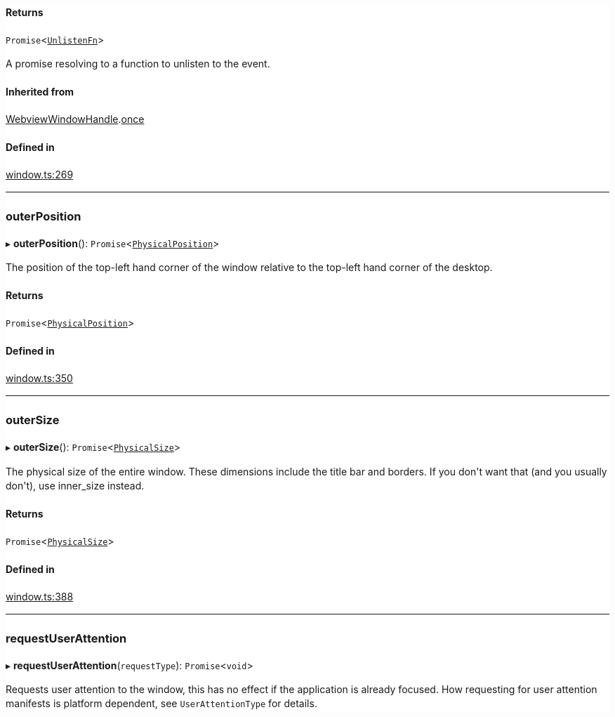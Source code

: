 #### Returns

`Promise`<[`UnlistenFn`](../modules/event.md#unlistenfn)\>

A promise resolving to a function to unlisten to the event.

#### Inherited from

[WebviewWindowHandle](window.WebviewWindowHandle.md).[once](window.WebviewWindowHandle.md#once)

#### Defined in

[window.ts:269](https://github.com/tauri-apps/tauri/blob/e32a6f7/tooling/api/src/window.ts#L269)

___

### outerPosition

▸ **outerPosition**(): `Promise`<[`PhysicalPosition`](window.PhysicalPosition.md)\>

The position of the top-left hand corner of the window relative to the top-left hand corner of the desktop.

#### Returns

`Promise`<[`PhysicalPosition`](window.PhysicalPosition.md)\>

#### Defined in

[window.ts:350](https://github.com/tauri-apps/tauri/blob/e32a6f7/tooling/api/src/window.ts#L350)

___

### outerSize

▸ **outerSize**(): `Promise`<[`PhysicalSize`](window.PhysicalSize.md)\>

The physical size of the entire window.
These dimensions include the title bar and borders. If you don't want that (and you usually don't), use inner_size instead.

#### Returns

`Promise`<[`PhysicalSize`](window.PhysicalSize.md)\>

#### Defined in

[window.ts:388](https://github.com/tauri-apps/tauri/blob/e32a6f7/tooling/api/src/window.ts#L388)

___

### requestUserAttention

▸ **requestUserAttention**(`requestType`): `Promise`<`void`\>

 Requests user attention to the window, this has no effect if the application
is already focused. How requesting for user attention manifests is platform dependent,
see `UserAttentionType` for details.
